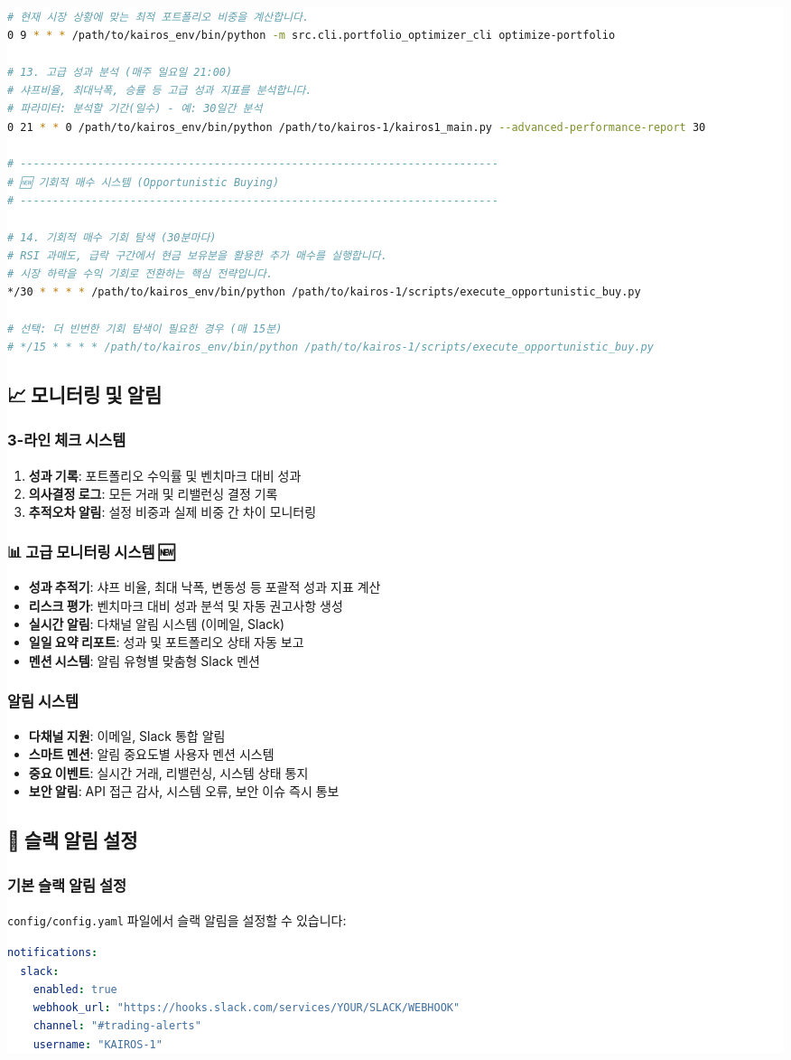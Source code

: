 ```bash
# 현재 시장 상황에 맞는 최적 포트폴리오 비중을 계산합니다.
0 9 * * * /path/to/kairos_env/bin/python -m src.cli.portfolio_optimizer_cli optimize-portfolio

# 13. 고급 성과 분석 (매주 일요일 21:00)
# 샤프비율, 최대낙폭, 승률 등 고급 성과 지표를 분석합니다.
# 파라미터: 분석할 기간(일수) - 예: 30일간 분석
0 21 * * 0 /path/to/kairos_env/bin/python /path/to/kairos-1/kairos1_main.py --advanced-performance-report 30

# --------------------------------------------------------------------------
# 🆕 기회적 매수 시스템 (Opportunistic Buying)
# --------------------------------------------------------------------------

# 14. 기회적 매수 기회 탐색 (30분마다)
# RSI 과매도, 급락 구간에서 현금 보유분을 활용한 추가 매수를 실행합니다.
# 시장 하락을 수익 기회로 전환하는 핵심 전략입니다.
*/30 * * * * /path/to/kairos_env/bin/python /path/to/kairos-1/scripts/execute_opportunistic_buy.py

# 선택: 더 빈번한 기회 탐색이 필요한 경우 (매 15분)
# */15 * * * * /path/to/kairos_env/bin/python /path/to/kairos-1/scripts/execute_opportunistic_buy.py
```

## 📈 모니터링 및 알림

### 3-라인 체크 시스템
1. **성과 기록**: 포트폴리오 수익률 및 벤치마크 대비 성과
2. **의사결정 로그**: 모든 거래 및 리밸런싱 결정 기록
3. **추적오차 알림**: 설정 비중과 실제 비중 간 차이 모니터링

### 📊 고급 모니터링 시스템 🆕
- **성과 추적기**: 샤프 비율, 최대 낙폭, 변동성 등 포괄적 성과 지표 계산
- **리스크 평가**: 벤치마크 대비 성과 분석 및 자동 권고사항 생성
- **실시간 알림**: 다채널 알림 시스템 (이메일, Slack)
- **일일 요약 리포트**: 성과 및 포트폴리오 상태 자동 보고
- **멘션 시스템**: 알림 유형별 맞춤형 Slack 멘션

### 알림 시스템
- **다채널 지원**: 이메일, Slack 통합 알림
- **스마트 멘션**: 알림 중요도별 사용자 멘션 시스템
- **중요 이벤트**: 실시간 거래, 리밸런싱, 시스템 상태 통지
- **보안 알림**: API 접근 감사, 시스템 오류, 보안 이슈 즉시 통보

## 📱 슬랙 알림 설정

### 기본 슬랙 알림 설정
`config/config.yaml` 파일에서 슬랙 알림을 설정할 수 있습니다:

```yaml
notifications:
  slack:
    enabled: true
    webhook_url: "https://hooks.slack.com/services/YOUR/SLACK/WEBHOOK"
    channel: "#trading-alerts"
    username: "KAIROS-1"
```

